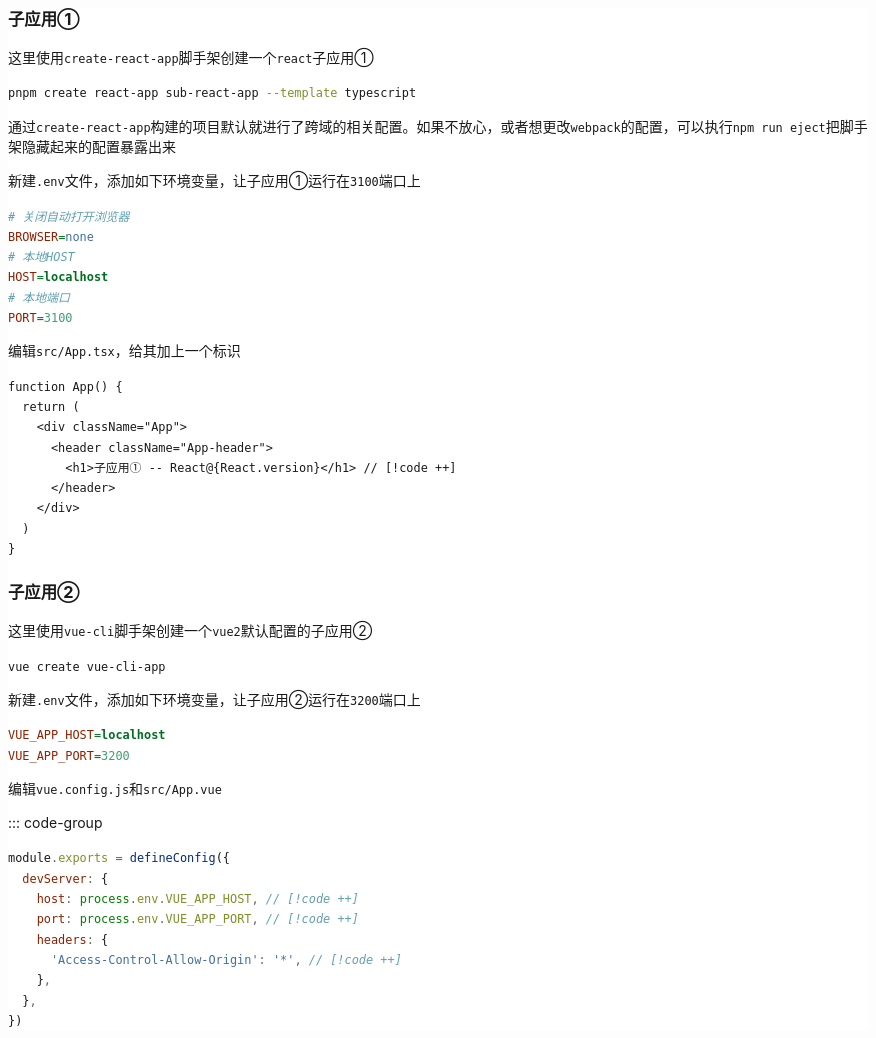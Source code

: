 ### 子应用①

这里使用`create-react-app`脚手架创建一个`react`子应用①

```sh
pnpm create react-app sub-react-app --template typescript
```

通过`create-react-app`构建的项目默认就进行了跨域的相关配置。如果不放心，或者想更改`webpack`的配置，可以执行`npm run eject`把脚手架隐藏起来的配置暴露出来

新建`.env`文件，添加如下环境变量，让子应用①运行在`3100`端口上

```ini
# 关闭自动打开浏览器
BROWSER=none
# 本地HOST
HOST=localhost
# 本地端口
PORT=3100
```

编辑`src/App.tsx`，给其加上一个标识

```tsx
function App() {
  return (
    <div className="App">
      <header className="App-header">
        <h1>子应用① -- React@{React.version}</h1> // [!code ++]
      </header>
    </div>
  )
}
```

### 子应用②

这里使用`vue-cli`脚手架创建一个`vue2`默认配置的子应用②

```sh
vue create vue-cli-app
```

新建`.env`文件，添加如下环境变量，让子应用②运行在`3200`端口上

```ini
VUE_APP_HOST=localhost
VUE_APP_PORT=3200
```

编辑`vue.config.js`和`src/App.vue`

::: code-group

```js [vue.config.js]
module.exports = defineConfig({
  devServer: {
    host: process.env.VUE_APP_HOST, // [!code ++]
    port: process.env.VUE_APP_PORT, // [!code ++]
    headers: {
      'Access-Control-Allow-Origin': '*', // [!code ++]
    },
  },
})
```
